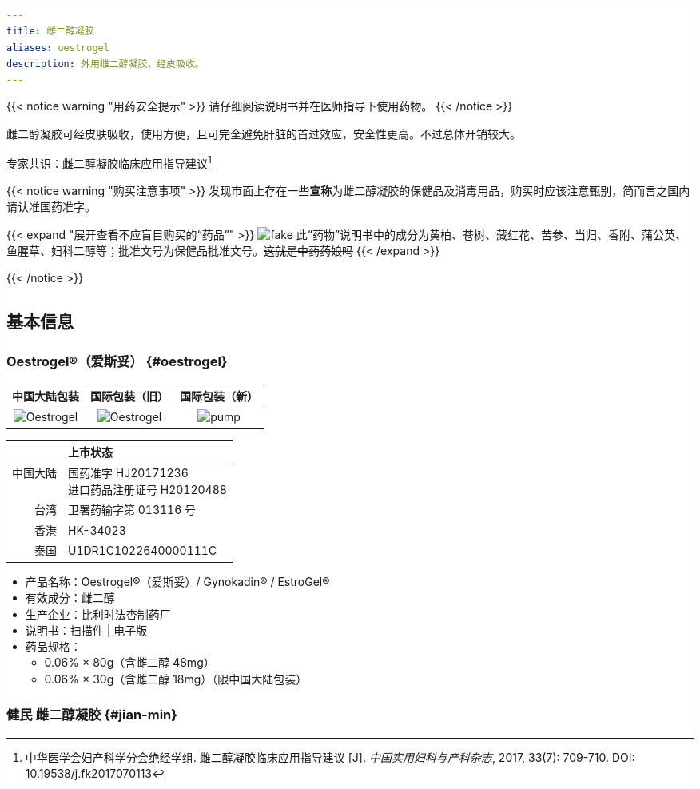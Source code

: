 ```yaml
---
title: 雌二醇凝胶
aliases: oestrogel
description: 外用雌二醇凝胶，经皮吸收。
---
```


{{< notice warning "用药安全提示" >}}
请仔细阅读说明书并在医师指导下使用药物。
{{< /notice >}}

雌二醇凝胶可经皮肤吸收，使用方便，且可完全避免肝脏的首过效应，安全性更高。不过总体开销较大。

专家共识：[雌二醇凝胶临床应用指导建议](http://medi-guide.meditool.cn/ymtpdf/E60E60E5-CF7F-0A27-75B3-BE7B935D762D.pdf)[^4]

{{< notice warning "购买注意事项" >}}
发现市面上存在一些**宣称**为雌二醇凝胶的保健品及消毒用品，购买时应该注意甄别，简而言之国内请认准国药准字。

{{< expand "展开查看不应盲目购买的“药品”" >}}
![fake](/images/medicine/gel/fake.png)
此“药物”说明书中的成分为黄柏、苍树、藏红花、苦参、当归、香附、蒲公英、鱼腥草、妇科二醇等；批准文号为保健品批准文号。~~这就是中药药娘吗~~
{{< /expand >}}

{{< /notice >}}

## 基本信息

### Oestrogel&reg;（爱斯妥） {#oestrogel}

|                     中国大陆包装                     |                      国际包装（旧）                       | 国际包装（新） |
| :----------------------------------------------: | :-------------------------------------------------: | :-: |
| ![Oestrogel](/images/medicine/gel/oestrogel.jpg) | ![Oestrogel](/images/medicine/gel/oestrogel-fr.jpg) | ![pump](/images/medicine/gel/oestrogel-tw-pump.jpg) |

| | 上市状态 |
|--:|:--|
| 中国大陆 | 国药准字 HJ20171236<br>进口药品注册证号 H20120488 |
| 台湾 | 卫署药输字第 013116 号 |
| 香港 | HK-34023 |
| 泰国 | [U1DR1C1022640000111C](https://pertento.fda.moph.go.th/FDA_SEARCH_DRUG/SEARCH_DRUG/pop-up_drug_ex.aspx?Newcode=U1DR1C1022640000111C) |

- 产品名称：Oestrogel&reg;（爱斯妥）/ Gynokadin&reg; / EstroGel&reg;
- 有效成分：雌二醇
- 生产企业：比利时法杏制药厂
- 说明书：[扫描件](/images/medicine/gel/estradiol-gel.jpg) | [电子版](https://tfsci.mtf.wiki/misc/oestrogel/)
- 药品规格：
  - 0.06% &times; 80g（含雌二醇 48mg）
  - 0.06% &times; 30g（含雌二醇 18mg）（限中国大陆包装）

### 健民 雌二醇凝胶 {#jian-min}


[^1]: [雌二醇凝胶（爱斯妥）说明书](https://tfsci.mtf.wiki/misc/oestrogel/)
[^2]: ASCEND Therapeutics. Prescribing Information, Patient Information & Instructions for Use: Estrogel&reg; 0.06% [EB/OL]. *Drugs@FDA*, 2023. 译文：《[雌二醇凝胶（美国 EstroGel）说明书](https://tfsci.mtf.wiki/misc/estrogel-us/)》
[^3]: Aly. Estrogens and Their Influences on Coagulation and Risk of Blood Clots [EB/OL]. *Transfeminine Science*, 2020. 译文：《[雌激素对凝血功能与血栓风险的影响](https://tfsci.mtf.wiki/articles/estrogens-blood-clots/)》
[^4]: 中华医学会妇产科学分会绝经学组. 雌二醇凝胶临床应用指导建议 [J]. *中国实用妇科与产科杂志*, 2017, 33(7): 709-710. DOI: [10.19538/j.fk2017070113](https://doi.org/10.19538/j.fk2017070113)
[^5]: Besins Healthcare Germany GmbH. FACHINFORMATION: Gynokadin® Dosiergel [EB/OL]. (2023-07). <https://service.besins-healthcare.de/gynokadin/fi/gynokadin-dosiergel-fachinformation-besins-healthcare.pdf>
[^6]: Järvinen A, Granander M, Nykänen S, et al. Steady-state pharmacokinetics of oestradiol gel in post-menopausal women: effects of application area and washing [J]. *British Journal of Obstetrics and Gynaecology*, 1997, 104(Suppl 16): 14-18. DOI: [10.1111/j.1471-0528.1997.tb11562.x](https://doi.org/10.1111/j.1471-0528.1997.tb11562.x)
[^7]: Naunton M, Al Hadithy A F Y, Brouwers J R B J, et al. Estradiol gel: review of the pharmacology, pharmacokinetics, efficacy, and safety in menopausal women [J]. *Menopause*, 2006, 13(3): 517-527. DOI: [10.1097/01.gme.0000191881.52175.8c](https://doi.org/10.1097/01.gme.0000191881.52175.8c)
[^8]: Järvinen A, Bäckström A-C, Elfström C, et al. Comparative absorption and variability in absorption of estradiol from a transdermal gel and a novel matrix-type transdermal patch [J]. *Maturitas*, 2001, 38(2): 189-196. DOI: [10.1016/S0378-5122(00)00222-X](https://doi.org/10.1016/S0378-5122(00)00222-X)
[^9]: Groups.io. DIY Estrogel Guide [EB/OL]. (2022-08-27)[2024-03-04]. <https://groups.io/g/MTFHRT/wiki/30843>
[^10]: Chanez J F,  de Lignières B, Marty J P, et al. Influence of the Size of the Area of Treatment on Percutaneous Absorption of Estradiol in the Rat [J]. *Skin Pharmacology*, 1989, 2(1): 15-21. DOI: [10.1159/000210797](https://doi.org/10.1159/000210797)
[^11]: Wang C, Berman N, Longstreth J A, et al. Pharmacokinetics of Transdermal Testosterone Gel in Hypogonadal Men: Application of Gel at One Site Versus Four Sites: A General Clinical Research Center Study [J]. *The Journal of Clinical Endocrinology & Metabolism*, 2000, 85(3): 964-969. DOI: [10.1210/jcem.85.3.6437](https://doi.org/10.1210/jcem.85.3.6437)
[^12]: Dragicevic N, Maibach H I. Percutaneous Absorption: Drugs, Cosmetics, Mechanisms, Methods [M]. 5th ed. Boca Raton, US: CRC Press, 2021: 175-190.